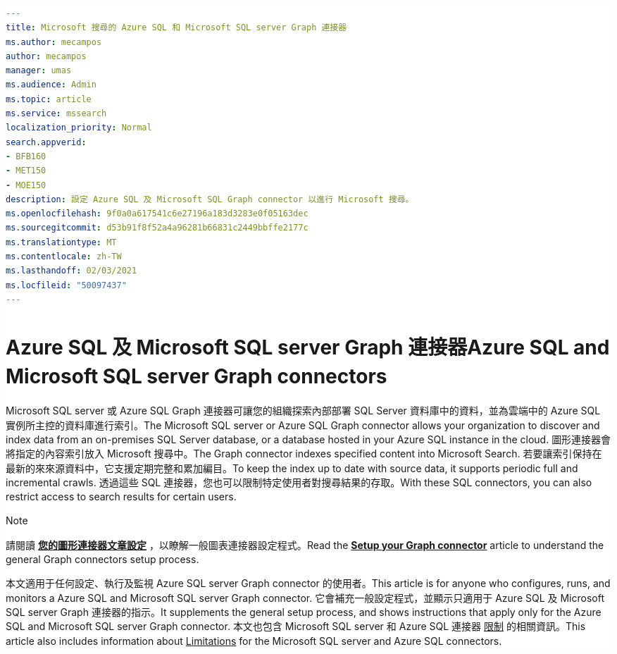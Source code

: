 ```yaml
---
title: Microsoft 搜尋的 Azure SQL 和 Microsoft SQL server Graph 連接器
ms.author: mecampos
author: mecampos
manager: umas
ms.audience: Admin
ms.topic: article
ms.service: mssearch
localization_priority: Normal
search.appverid:
- BFB160
- MET150
- MOE150
description: 設定 Azure SQL 及 Microsoft SQL Graph connector 以進行 Microsoft 搜尋。
ms.openlocfilehash: 9f0a0a617541c6e27196a183d3283e0f05163dec
ms.sourcegitcommit: d53b91f8f52a4a96281b66831c2449bbffe2177c
ms.translationtype: MT
ms.contentlocale: zh-TW
ms.lasthandoff: 02/03/2021
ms.locfileid: "50097437"
---
```



# <a name="azure-sql-and-microsoft-sql-server-graph-connectors"></a><span data-ttu-id="22f9a-103">Azure SQL 及 Microsoft SQL server Graph 連接器</span><span class="sxs-lookup"><span data-stu-id="22f9a-103">Azure SQL and Microsoft SQL server Graph connectors</span></span>

<span data-ttu-id="22f9a-104">Microsoft SQL server 或 Azure SQL Graph 連接器可讓您的組織探索內部部署 SQL Server 資料庫中的資料，並為雲端中的 Azure SQL 實例所主控的資料庫進行索引。</span><span class="sxs-lookup"><span data-stu-id="22f9a-104">The Microsoft SQL server or Azure SQL Graph connector allows your organization to discover and index data from an on-premises SQL Server database, or a database hosted in your Azure SQL instance in the cloud.</span></span>
<span data-ttu-id="22f9a-105">圖形連接器會將指定的內容索引放入 Microsoft 搜尋中。</span><span class="sxs-lookup"><span data-stu-id="22f9a-105">The Graph connector indexes specified content into Microsoft Search.</span></span> <span data-ttu-id="22f9a-106">若要讓索引保持在最新的來來源資料中，它支援定期完整和累加編目。</span><span class="sxs-lookup"><span data-stu-id="22f9a-106">To keep the index up to date with source data, it supports periodic full and incremental crawls.</span></span> <span data-ttu-id="22f9a-107">透過這些 SQL 連接器，您也可以限制特定使用者對搜尋結果的存取。</span><span class="sxs-lookup"><span data-stu-id="22f9a-107">With these SQL connectors, you can also restrict access to search results for certain users.</span></span>

> [!NOTE]
> <span data-ttu-id="22f9a-108">請閱讀 [**您的圖形連接器文章設定**](configure-connector.md) ，以瞭解一般圖表連接器設定程式。</span><span class="sxs-lookup"><span data-stu-id="22f9a-108">Read the [**Setup your Graph connector**](configure-connector.md) article to understand the general Graph connectors setup process.</span></span>

<span data-ttu-id="22f9a-109">本文適用于任何設定、執行及監視 Azure SQL server Graph connector 的使用者。</span><span class="sxs-lookup"><span data-stu-id="22f9a-109">This article is for anyone who configures, runs, and monitors a Azure SQL and Microsoft SQL server Graph connector.</span></span> <span data-ttu-id="22f9a-110">它會補充一般設定程式，並顯示只適用于 Azure SQL 及 Microsoft SQL server Graph 連接器的指示。</span><span class="sxs-lookup"><span data-stu-id="22f9a-110">It supplements the general setup process, and shows instructions that apply only for the Azure SQL and Microsoft SQL server Graph connector.</span></span> <span data-ttu-id="22f9a-111">本文也包含 Microsoft SQL server 和 Azure SQL 連接器 [限制](#limitations) 的相關資訊。</span><span class="sxs-lookup"><span data-stu-id="22f9a-111">This article also includes information about [Limitations](#limitations) for the Microsoft SQL server and Azure SQL connectors.</span></span>
